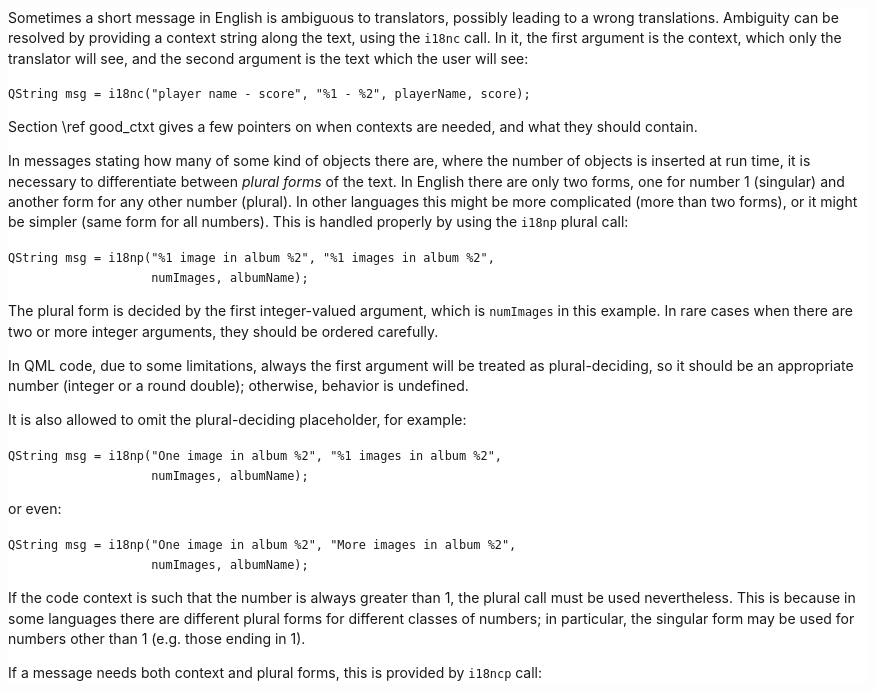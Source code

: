 Sometimes a short message in English is ambiguous to translators,
possibly leading to a wrong translations.
Ambiguity can be resolved by providing a context string along the text,
using the `i18nc` call. In it, the first argument is the context,
which only the translator will see, and the second argument is the text
which the user will see:

~~~
QString msg = i18nc("player name - score", "%1 - %2", playerName, score);
~~~

Section \ref good_ctxt gives a few pointers on when contexts are needed,
and what they should contain.

In messages stating how many of some kind of objects there are,
where the number of objects is inserted at run time, it is necessary
to differentiate between *plural forms* of the text.
In English there are only two forms, one for number 1 (singular) and
another form for any other number (plural).
In other languages this might be more complicated (more than two forms),
or it might be simpler (same form for all numbers).
This is handled properly by using the `i18np` plural call:

~~~
QString msg = i18np("%1 image in album %2", "%1 images in album %2",
                    numImages, albumName);
~~~

The plural form is decided by the first integer-valued argument,
which is `numImages` in this example. In rare cases when there are
two or more integer arguments, they should be ordered carefully.

In QML code, due to some limitations, always the first argument
will be treated as plural-deciding, so it should be an appropriate
number (integer or a round double); otherwise, behavior is undefined.

It is also allowed to omit the plural-deciding placeholder, for example:

~~~
QString msg = i18np("One image in album %2", "%1 images in album %2",
                    numImages, albumName);
~~~

or even:

~~~
QString msg = i18np("One image in album %2", "More images in album %2",
                    numImages, albumName);
~~~

If the code context is such that the number is always greater than 1,
the plural call must be used nevertheless.
This is because in some languages there are different plural forms
for different classes of numbers; in particular, the singular form
may be used for numbers other than 1 (e.g. those ending in 1).

If a message needs both context and plural forms, this is provided by
`i18ncp` call:
